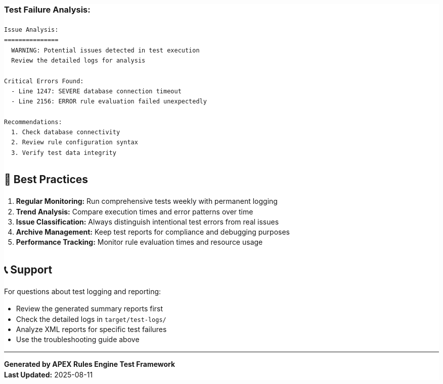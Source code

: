### **Test Failure Analysis:**
```
Issue Analysis:
===============
  WARNING: Potential issues detected in test execution
  Review the detailed logs for analysis
  
Critical Errors Found:
  - Line 1247: SEVERE database connection timeout
  - Line 2156: ERROR rule evaluation failed unexpectedly
  
Recommendations:
  1. Check database connectivity
  2. Review rule configuration syntax
  3. Verify test data integrity
```

## 🎯 **Best Practices**

1. **Regular Monitoring:** Run comprehensive tests weekly with permanent logging
2. **Trend Analysis:** Compare execution times and error patterns over time
3. **Issue Classification:** Always distinguish intentional test errors from real issues
4. **Archive Management:** Keep test reports for compliance and debugging purposes
5. **Performance Tracking:** Monitor rule evaluation times and resource usage

## 📞 **Support**

For questions about test logging and reporting:
- Review the generated summary reports first
- Check the detailed logs in `target/test-logs/`
- Analyze XML reports for specific test failures
- Use the troubleshooting guide above

---

**Generated by APEX Rules Engine Test Framework**  
**Last Updated:** 2025-08-11
